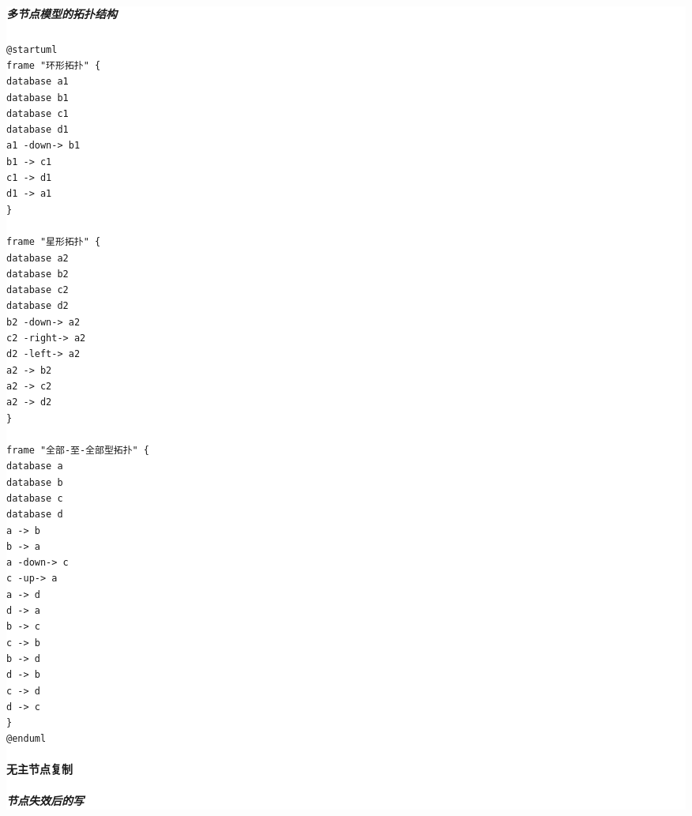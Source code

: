 ##### 多节点模型的拓扑结构

```plantuml
@startuml
frame "环形拓扑" {
database a1
database b1
database c1
database d1
a1 -down-> b1
b1 -> c1
c1 -> d1
d1 -> a1
}

frame "星形拓扑" {
database a2
database b2
database c2
database d2
b2 -down-> a2
c2 -right-> a2
d2 -left-> a2
a2 -> b2
a2 -> c2
a2 -> d2
}

frame "全部-至-全部型拓扑" {
database a
database b
database c
database d
a -> b
b -> a
a -down-> c
c -up-> a
a -> d
d -> a
b -> c
c -> b
b -> d
d -> b
c -> d
d -> c
}
@enduml
```

#### 无主节点复制

##### 节点失效后的写
